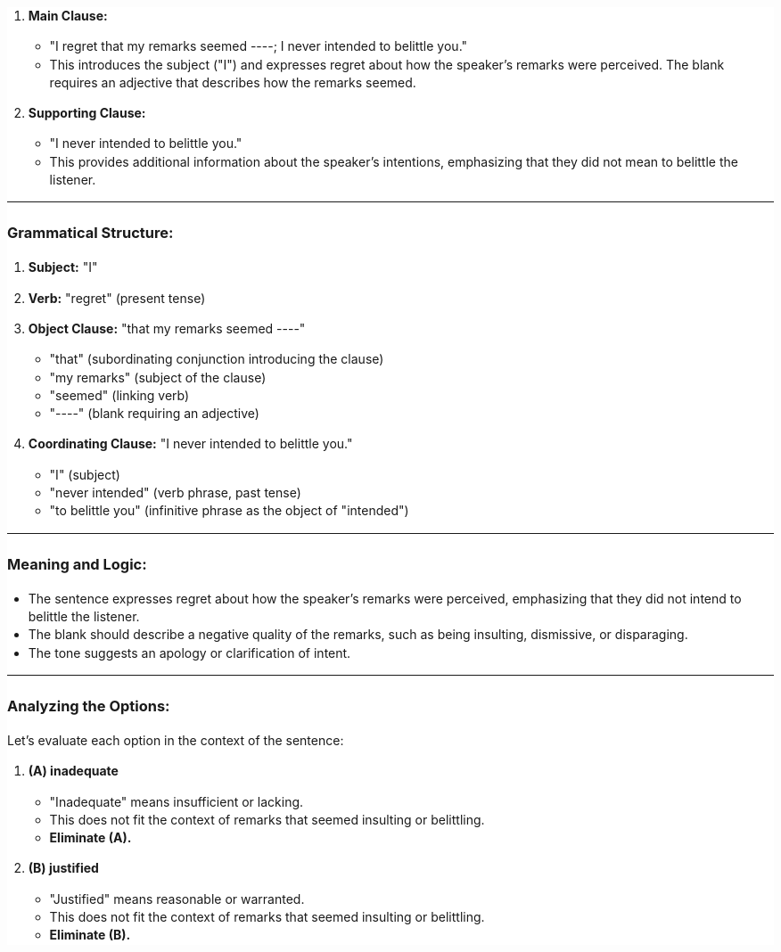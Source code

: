 1. **Main Clause:**

   - "I regret that my remarks seemed ----; I never intended to belittle you."
   - This introduces the subject ("I") and expresses regret about how the speaker’s remarks were perceived. The blank requires an adjective that describes how the remarks seemed.

2. **Supporting Clause:**
   - "I never intended to belittle you."
   - This provides additional information about the speaker’s intentions, emphasizing that they did not mean to belittle the listener.

---

### **Grammatical Structure:**

1. **Subject:** "I"
2. **Verb:** "regret" (present tense)
3. **Object Clause:** "that my remarks seemed ----"

   - "that" (subordinating conjunction introducing the clause)
   - "my remarks" (subject of the clause)
   - "seemed" (linking verb)
   - "----" (blank requiring an adjective)

4. **Coordinating Clause:** "I never intended to belittle you."
   - "I" (subject)
   - "never intended" (verb phrase, past tense)
   - "to belittle you" (infinitive phrase as the object of "intended")

---

### **Meaning and Logic:**

- The sentence expresses regret about how the speaker’s remarks were perceived, emphasizing that they did not intend to belittle the listener.
- The blank should describe a negative quality of the remarks, such as being insulting, dismissive, or disparaging.
- The tone suggests an apology or clarification of intent.

---

### **Analyzing the Options:**

Let’s evaluate each option in the context of the sentence:

1. **(A) inadequate**

   - "Inadequate" means insufficient or lacking.
   - This does not fit the context of remarks that seemed insulting or belittling.
   - **Eliminate (A).**

2. **(B) justified**

   - "Justified" means reasonable or warranted.
   - This does not fit the context of remarks that seemed insulting or belittling.
   - **Eliminate (B).**
